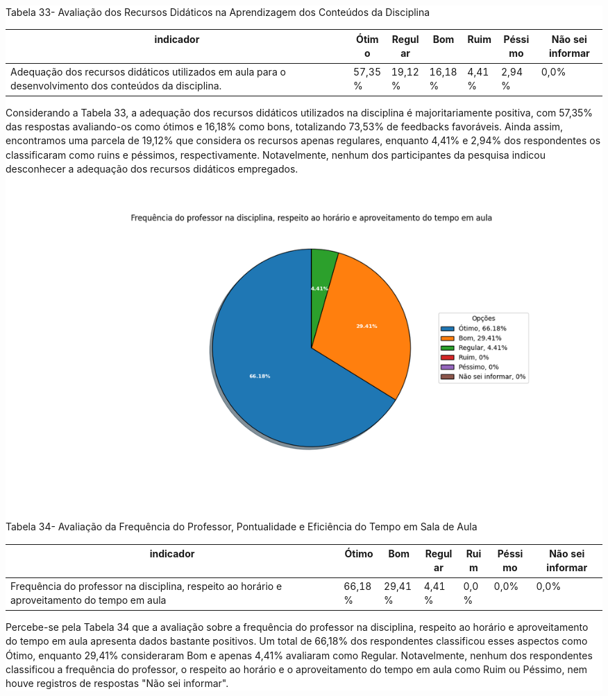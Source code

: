 Tabela 33- Avaliação dos Recursos Didáticos na Aprendizagem dos Conteúdos da Disciplina 

| indicador | Ótimo | Regular | Bom | Ruim | Péssimo | Não sei informar | 
|---|---|---|---|---|---|---| 
| Adequação dos recursos didáticos utilizados em aula para o desenvolvimento dos conteúdos da disciplina. | 57,35% |  19,12% |  16,18% |  4,41% |  2,94% |  0,0% | 
 
Considerando a Tabela 33, a adequação dos recursos didáticos utilizados na disciplina é majoritariamente positiva, com 57,35% das respostas avaliando-os como ótimos e 16,18% como bons, totalizando 73,53% de feedbacks favoráveis. Ainda assim, encontramos uma parcela de 19,12% que considera os recursos apenas regulares, enquanto 4,41% e 2,94% dos respondentes os classificaram como ruins e péssimos, respectivamente. Notavelmente, nenhum dos participantes da pesquisa indicou desconhecer a adequação dos recursos didáticos empregados.


![Avaliação da Frequência do Professor, Pontualidade e Eficiência do Tempo em Sala de Aula](Figura_Grafico/fig_19_224_1776.png 'Avaliação da Frequência do Professor, Pontualidade e Eficiência do Tempo em Sala de Aula')

Tabela 34- Avaliação da Frequência do Professor, Pontualidade e Eficiência do Tempo em Sala de Aula 

| indicador | Ótimo | Bom | Regular | Ruim | Péssimo | Não sei informar | 
|---|---|---|---|---|---|---| 
| Frequência do professor na disciplina, respeito ao horário e aproveitamento do tempo em aula | 66,18% |  29,41% |  4,41% |  0,0% |  0,0% |  0,0% | 
 
Percebe-se pela Tabela 34 que a avaliação sobre a frequência do professor na disciplina, respeito ao horário e aproveitamento do tempo em aula apresenta dados bastante positivos. Um total de 66,18% dos respondentes classificou esses aspectos como Ótimo, enquanto 29,41% consideraram Bom e apenas 4,41% avaliaram como Regular. Notavelmente, nenhum dos respondentes classificou a frequência do professor, o respeito ao horário e o aproveitamento do tempo em aula como Ruim ou Péssimo, nem houve registros de respostas "Não sei informar".


